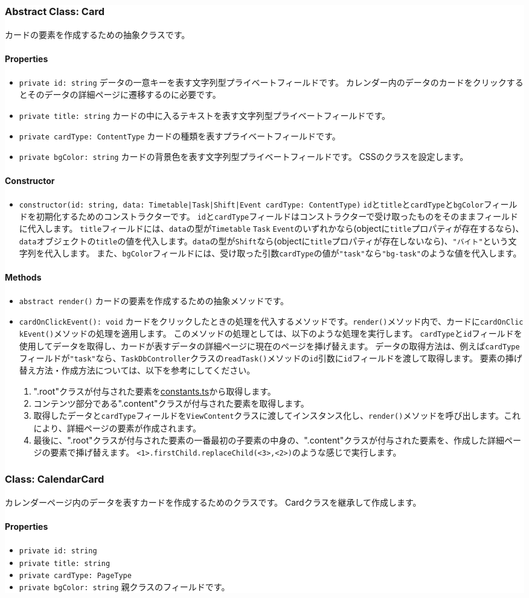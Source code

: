 ### Abstract Class: Card
カードの要素を作成するための抽象クラスです。

#### Properties
* `private id: string`
データの一意キーを表す文字列型プライベートフィールドです。
カレンダー内のデータのカードをクリックするとそのデータの詳細ページに遷移するのに必要です。

* `private title: string`
カードの中に入るテキストを表す文字列型プライベートフィールドです。

* `private cardType: ContentType`
カードの種類を表すプライベートフィールドです。

* `private bgColor: string`
カードの背景色を表す文字列型プライベートフィールドです。
CSSのクラスを設定します。

#### Constructor
* `constructor(id: string, data: Timetable|Task|Shift|Event cardType: ContentType)`
`id`と`title`と`cardType`と`bgColor`フィールドを初期化するためのコンストラクターです。
`id`と`cardType`フィールドはコンストラクターで受け取ったものをそのままフィールドに代入します。
`title`フィールドには、`data`の型が`Timetable` `Task` `Event`のいずれかなら(objectに`title`プロパティが存在するなら)、`data`オブジェクトの`title`の値を代入します。`data`の型が`Shift`なら(objectに`title`プロパティが存在しないなら)、`"バイト"`という文字列を代入します。
また、`bgColor`フィールドには、受け取った引数`cardType`の値が`"task"`なら`"bg-task"`のような値を代入します。

#### Methods
* `abstract render()`
カードの要素を作成するための抽象メソッドです。

* `cardOnClickEvent(): void`
カードをクリックしたときの処理を代入するメソッドです。`render()`メソッド内で、カードに`cardOnClickEvent()`メソッドの処理を適用します。
このメソッドの処理としては、以下のような処理を実行します。
`cardType`と`id`フィールドを使用してデータを取得し、カードが表すデータの詳細ページに現在のページを挿げ替えます。
データの取得方法は、例えば`cardType`フィールドが`"task"`なら、`TaskDbController`クラスの`readTask()`メソッドの`id`引数に`id`フィールドを渡して取得します。
要素の挿げ替え方法・作成方法については、以下を参考にしてください。
    1. ".root"クラスが付与された要素を[constants.ts](src/utils/constants)から取得します。
    2. コンテンツ部分である".content"クラスが付与された要素を取得します。
    3. 取得したデータと`cardType`フィールドを`ViewContent`クラスに渡してインスタンス化し、`render()`メソッドを呼び出します。これにより、詳細ページの要素が作成されます。
    4. 最後に、".root"クラスが付与された要素の一番最初の子要素の中身の、".content"クラスが付与された要素を、作成した詳細ページの要素で挿げ替えます。
    `<1>.firstChild.replaceChild(<3>,<2>)`のような感じで実行します。



### Class: CalendarCard
カレンダーページ内のデータを表すカードを作成するためのクラスです。
Cardクラスを継承して作成します。

#### Properties
* `private id: string`
* `private title: string`
* `private cardType: PageType`
* `private bgColor: string`
親クラスのフィールドです。

